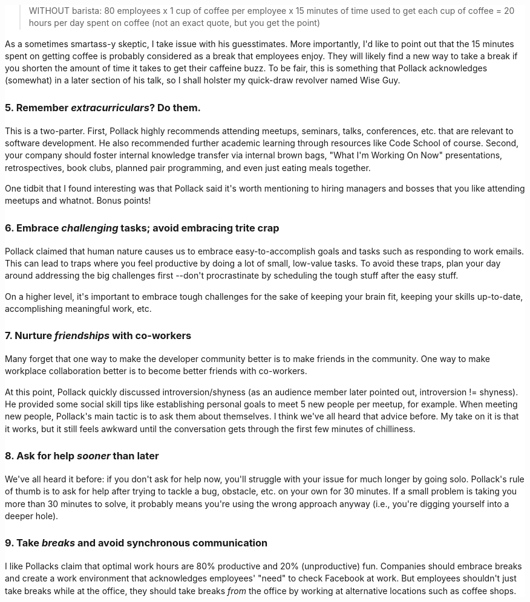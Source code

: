 >WITHOUT barista: 80 employees x 1 cup of coffee per employee x 15 minutes of time used to get each cup of coffee = 20 hours per day spent on coffee
>(not an exact quote, but you get the point)

As a sometimes smartass-y skeptic, I take issue with his guesstimates. More importantly, I'd like to point out that the 15 minutes spent on getting coffee is probably considered as a break that employees enjoy. They will likely find a new way to take a break if you shorten the amount of time it takes to get their caffeine buzz. To be fair, this is something that Pollack acknowledges (somewhat) in a later section of his talk, so I shall holster my quick-draw revolver named Wise Guy.

### 5. Remember _extracurriculars_? Do them.
This is a two-parter. First, Pollack highly recommends attending meetups, seminars, talks, conferences, etc. that are relevant to software development. He also recommended further academic learning through resources like Code School	 of course. Second, your company should foster internal knowledge transfer via internal brown bags, "What I'm Working On Now" presentations, retrospectives, book clubs, planned pair programming, and even just eating meals together.

One tidbit that I found interesting was that Pollack said it's worth mentioning to hiring managers and bosses that you like attending meetups and whatnot. Bonus points!

### 6. Embrace _challenging_ tasks; avoid embracing trite crap
Pollack claimed that human nature causes us to embrace easy-to-accomplish goals and tasks such as responding to work emails. This can lead to traps where you feel productive by doing a lot of small, low-value tasks. To avoid these traps, plan your day around addressing the big challenges first --don't procrastinate by scheduling the tough stuff after the easy stuff.

On a higher level, it's important to embrace tough challenges for the sake of keeping your brain fit, keeping your skills up-to-date, accomplishing meaningful work, etc.

### 7. Nurture _friendships_ with co-workers
Many forget that one way to make the developer community better is to make friends in the community. One way to make workplace collaboration better is to become better friends with co-workers.

At this point, Pollack quickly discussed introversion/shyness (as an audience member later pointed out, introversion != shyness). He provided some social skill tips like establishing personal goals to meet 5 new people per meetup, for example. When meeting new people, Pollack's main tactic is to ask them about themselves. I think we've all heard that advice before. My take on it is that it works, but it still feels awkward until the conversation gets through the first few minutes of chilliness.

### 8. Ask for help _sooner_ than later
We've all heard it before: if you don't ask for help now, you'll struggle with your issue for much longer by going solo. Pollack's rule of thumb is to ask for help after trying to tackle a bug, obstacle, etc. on your own for 30 minutes. If a small problem is taking you more than 30 minutes to solve, it probably means you're using the wrong approach anyway (i.e., you're digging yourself into a deeper hole).

### 9. Take _breaks_ and avoid synchronous communication
I like Pollacks claim that optimal work hours are 80% productive and 20% (unproductive) fun. Companies should embrace breaks and create a work environment that acknowledges employees' "need" to check Facebook at work. But employees shouldn't just take breaks while at the office, they should take breaks _from_ the office by working at alternative locations such as coffee shops.
